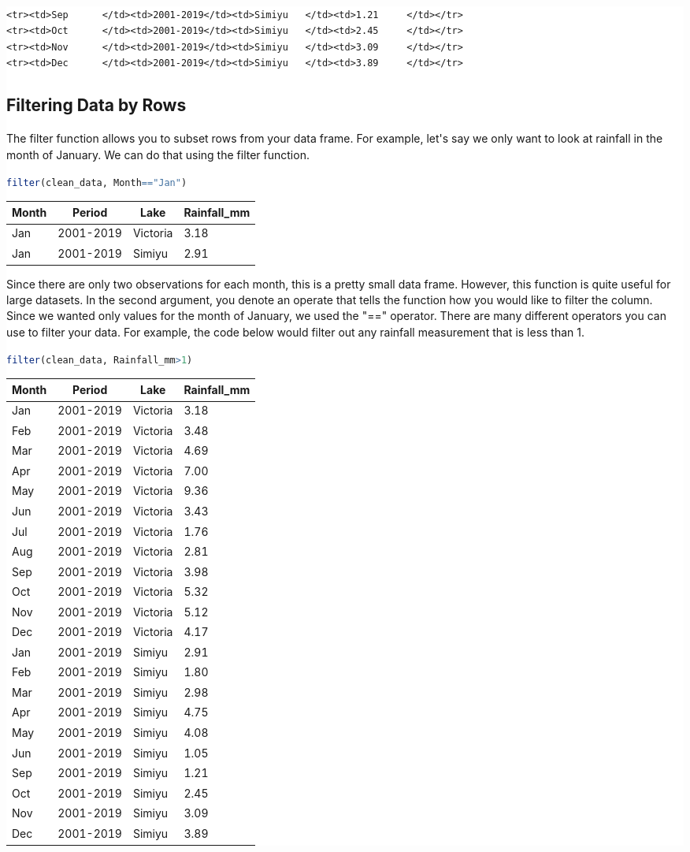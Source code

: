 	<tr><td>Sep      </td><td>2001-2019</td><td>Simiyu   </td><td>1.21     </td></tr>
	<tr><td>Oct      </td><td>2001-2019</td><td>Simiyu   </td><td>2.45     </td></tr>
	<tr><td>Nov      </td><td>2001-2019</td><td>Simiyu   </td><td>3.09     </td></tr>
	<tr><td>Dec      </td><td>2001-2019</td><td>Simiyu   </td><td>3.89     </td></tr>
</tbody>
</table>



## Filtering Data by Rows
The filter function allows you to subset rows from your data frame. For example, let's say we only want to look at rainfall in the month of January. We can do that using the filter function. 


```R
filter(clean_data, Month=="Jan")
```


<table>
<thead><tr><th scope=col>Month</th><th scope=col>Period</th><th scope=col>Lake</th><th scope=col>Rainfall_mm</th></tr></thead>
<tbody>
	<tr><td>Jan      </td><td>2001-2019</td><td>Victoria </td><td>3.18     </td></tr>
	<tr><td>Jan      </td><td>2001-2019</td><td>Simiyu   </td><td>2.91     </td></tr>
</tbody>
</table>



Since there are only two observations for each month, this is a pretty small data frame. However, this function is quite useful for large datasets. In the second argument, you denote an operate that tells the function how you would like to filter the column. Since we wanted only values for the month of January, we used the "==" operator. There are many different operators you can use to filter your data. For example, the code below would filter out any rainfall measurement that is less than 1.


```R
filter(clean_data, Rainfall_mm>1)
```


<table>
<thead><tr><th scope=col>Month</th><th scope=col>Period</th><th scope=col>Lake</th><th scope=col>Rainfall_mm</th></tr></thead>
<tbody>
	<tr><td>Jan      </td><td>2001-2019</td><td>Victoria </td><td>3.18     </td></tr>
	<tr><td>Feb      </td><td>2001-2019</td><td>Victoria </td><td>3.48     </td></tr>
	<tr><td>Mar      </td><td>2001-2019</td><td>Victoria </td><td>4.69     </td></tr>
	<tr><td>Apr      </td><td>2001-2019</td><td>Victoria </td><td>7.00     </td></tr>
	<tr><td>May      </td><td>2001-2019</td><td>Victoria </td><td>9.36     </td></tr>
	<tr><td>Jun      </td><td>2001-2019</td><td>Victoria </td><td>3.43     </td></tr>
	<tr><td>Jul      </td><td>2001-2019</td><td>Victoria </td><td>1.76     </td></tr>
	<tr><td>Aug      </td><td>2001-2019</td><td>Victoria </td><td>2.81     </td></tr>
	<tr><td>Sep      </td><td>2001-2019</td><td>Victoria </td><td>3.98     </td></tr>
	<tr><td>Oct      </td><td>2001-2019</td><td>Victoria </td><td>5.32     </td></tr>
	<tr><td>Nov      </td><td>2001-2019</td><td>Victoria </td><td>5.12     </td></tr>
	<tr><td>Dec      </td><td>2001-2019</td><td>Victoria </td><td>4.17     </td></tr>
	<tr><td>Jan      </td><td>2001-2019</td><td>Simiyu   </td><td>2.91     </td></tr>
	<tr><td>Feb      </td><td>2001-2019</td><td>Simiyu   </td><td>1.80     </td></tr>
	<tr><td>Mar      </td><td>2001-2019</td><td>Simiyu   </td><td>2.98     </td></tr>
	<tr><td>Apr      </td><td>2001-2019</td><td>Simiyu   </td><td>4.75     </td></tr>
	<tr><td>May      </td><td>2001-2019</td><td>Simiyu   </td><td>4.08     </td></tr>
	<tr><td>Jun      </td><td>2001-2019</td><td>Simiyu   </td><td>1.05     </td></tr>
	<tr><td>Sep      </td><td>2001-2019</td><td>Simiyu   </td><td>1.21     </td></tr>
	<tr><td>Oct      </td><td>2001-2019</td><td>Simiyu   </td><td>2.45     </td></tr>
	<tr><td>Nov      </td><td>2001-2019</td><td>Simiyu   </td><td>3.09     </td></tr>
	<tr><td>Dec      </td><td>2001-2019</td><td>Simiyu   </td><td>3.89     </td></tr>
</tbody>
</table>